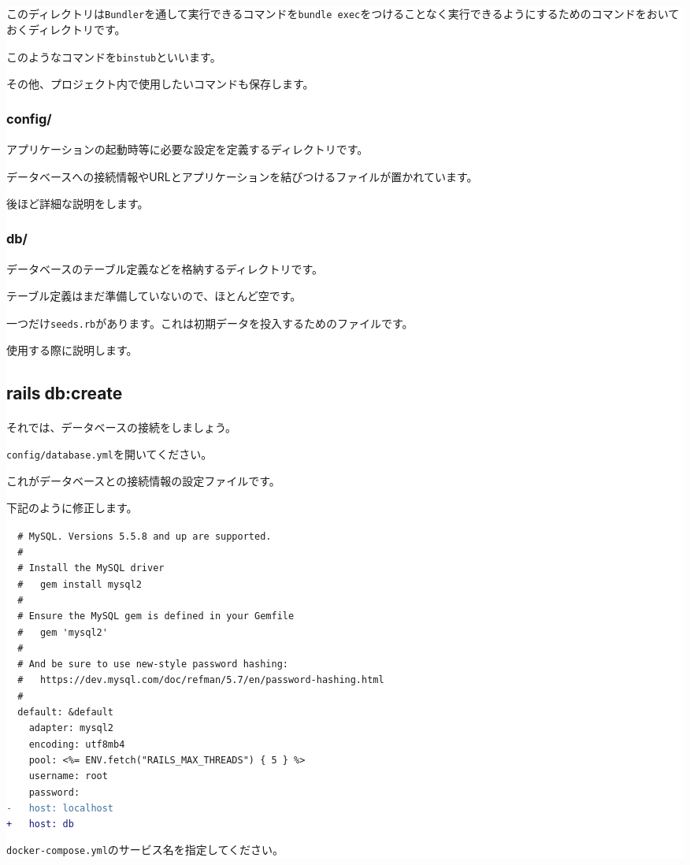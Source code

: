 このディレクトリは`Bundler`を通して実行できるコマンドを`bundle exec`をつけることなく実行できるようにするためのコマンドをおいておくディレクトリです。

このようなコマンドを`binstub`といいます。

その他、プロジェクト内で使用したいコマンドも保存します。

### config/

アプリケーションの起動時等に必要な設定を定義するディレクトリです。

データベースへの接続情報やURLとアプリケーションを結びつけるファイルが置かれています。

後ほど詳細な説明をします。

### db/

データベースのテーブル定義などを格納するディレクトリです。

テーブル定義はまだ準備していないので、ほとんど空です。

一つだけ`seeds.rb`があります。これは初期データを投入するためのファイルです。

使用する際に説明します。

## rails db:create

それでは、データベースの接続をしましょう。

`config/database.yml`を開いてください。

これがデータベースとの接続情報の設定ファイルです。

下記のように修正します。

```diff
  # MySQL. Versions 5.5.8 and up are supported.
  #
  # Install the MySQL driver
  #   gem install mysql2
  #
  # Ensure the MySQL gem is defined in your Gemfile
  #   gem 'mysql2'
  #
  # And be sure to use new-style password hashing:
  #   https://dev.mysql.com/doc/refman/5.7/en/password-hashing.html
  #
  default: &default
    adapter: mysql2
    encoding: utf8mb4
    pool: <%= ENV.fetch("RAILS_MAX_THREADS") { 5 } %>
    username: root
    password:
-   host: localhost
+   host: db
```

`docker-compose.yml`のサービス名を指定してください。
